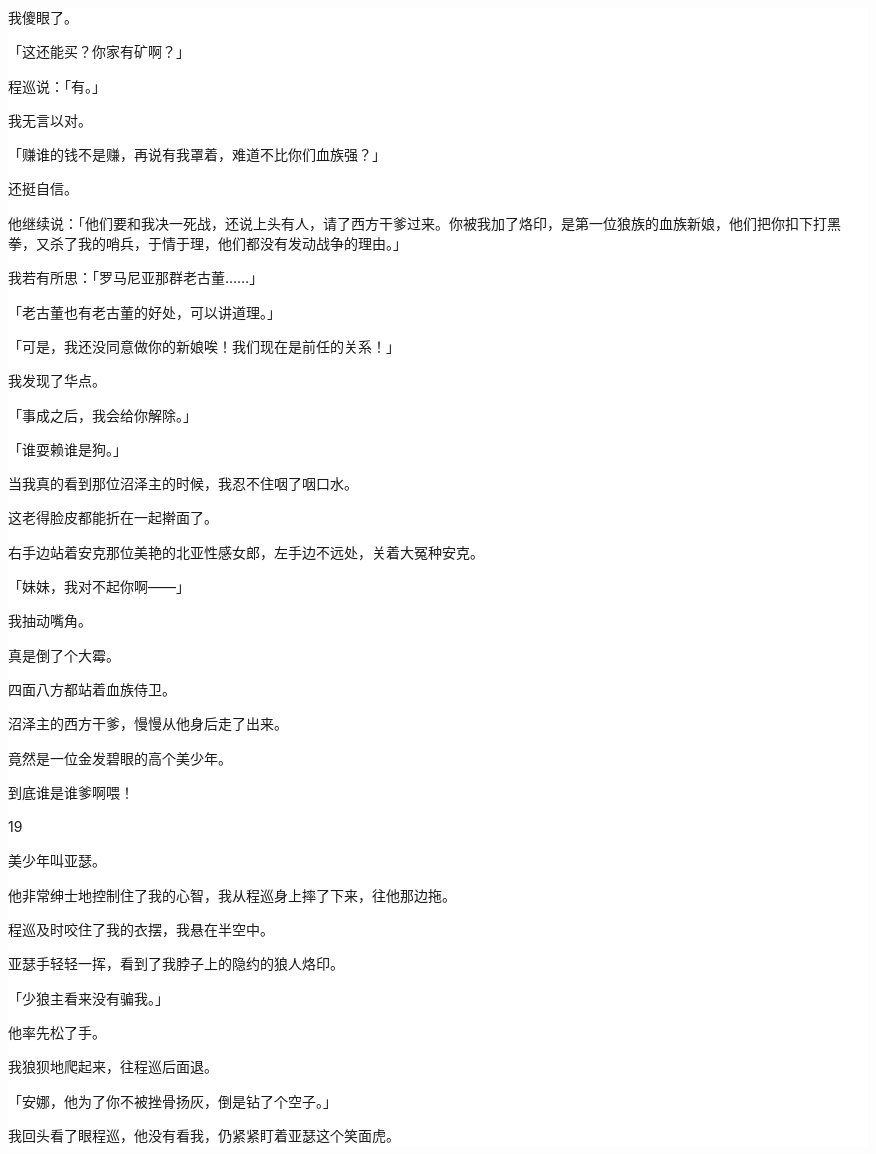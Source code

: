我傻眼了。

「这还能买？你家有矿啊？」

程巡说：「有。」

我无言以对。

「赚谁的钱不是赚，再说有我罩着，难道不比你们血族强？」

还挺自信。

他继续说：「他们要和我决一死战，还说上头有人，请了西方干爹过来。你被我加了烙印，是第一位狼族的血族新娘，他们把你扣下打黑拳，又杀了我的哨兵，于情于理，他们都没有发动战争的理由。」

我若有所思：「罗马尼亚那群老古董……」

「老古董也有老古董的好处，可以讲道理。」

「可是，我还没同意做你的新娘唉！我们现在是前任的关系！」

我发现了华点。

「事成之后，我会给你解除。」

「谁耍赖谁是狗。」

当我真的看到那位沼泽主的时候，我忍不住咽了咽口水。

这老得脸皮都能折在一起擀面了。

右手边站着安克那位美艳的北亚性感女郎，左手边不远处，关着大冤种安克。

「妹妹，我对不起你啊——」

我抽动嘴角。

真是倒了个大霉。

四面八方都站着血族侍卫。

沼泽主的西方干爹，慢慢从他身后走了出来。

竟然是一位金发碧眼的高个美少年。

到底谁是谁爹啊喂！

19

美少年叫亚瑟。

他非常绅士地控制住了我的心智，我从程巡身上摔了下来，往他那边拖。

程巡及时咬住了我的衣摆，我悬在半空中。

亚瑟手轻轻一挥，看到了我脖子上的隐约的狼人烙印。

「少狼主看来没有骗我。」

他率先松了手。

我狼狈地爬起来，往程巡后面退。

「安娜，他为了你不被挫骨扬灰，倒是钻了个空子。」

我回头看了眼程巡，他没有看我，仍紧紧盯着亚瑟这个笑面虎。
